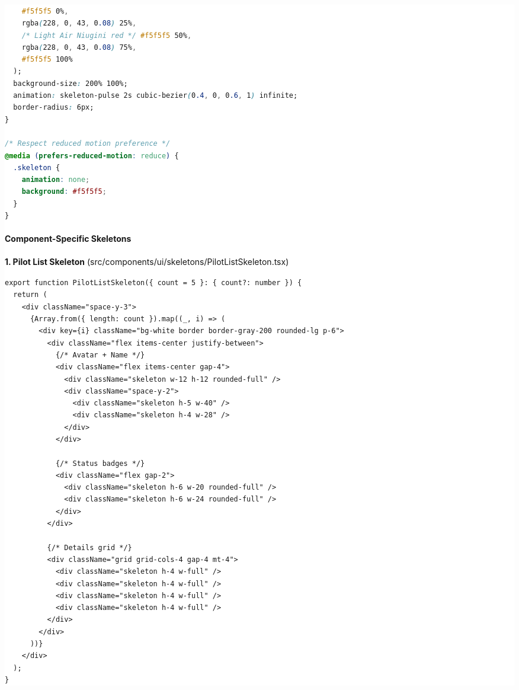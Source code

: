 ```css
    #f5f5f5 0%,
    rgba(228, 0, 43, 0.08) 25%,
    /* Light Air Niugini red */ #f5f5f5 50%,
    rgba(228, 0, 43, 0.08) 75%,
    #f5f5f5 100%
  );
  background-size: 200% 100%;
  animation: skeleton-pulse 2s cubic-bezier(0.4, 0, 0.6, 1) infinite;
  border-radius: 6px;
}

/* Respect reduced motion preference */
@media (prefers-reduced-motion: reduce) {
  .skeleton {
    animation: none;
    background: #f5f5f5;
  }
}
```

#### Component-Specific Skeletons

**1. Pilot List Skeleton** (src/components/ui/skeletons/PilotListSkeleton.tsx)

```tsx
export function PilotListSkeleton({ count = 5 }: { count?: number }) {
  return (
    <div className="space-y-3">
      {Array.from({ length: count }).map((_, i) => (
        <div key={i} className="bg-white border border-gray-200 rounded-lg p-6">
          <div className="flex items-center justify-between">
            {/* Avatar + Name */}
            <div className="flex items-center gap-4">
              <div className="skeleton w-12 h-12 rounded-full" />
              <div className="space-y-2">
                <div className="skeleton h-5 w-40" />
                <div className="skeleton h-4 w-28" />
              </div>
            </div>

            {/* Status badges */}
            <div className="flex gap-2">
              <div className="skeleton h-6 w-20 rounded-full" />
              <div className="skeleton h-6 w-24 rounded-full" />
            </div>
          </div>

          {/* Details grid */}
          <div className="grid grid-cols-4 gap-4 mt-4">
            <div className="skeleton h-4 w-full" />
            <div className="skeleton h-4 w-full" />
            <div className="skeleton h-4 w-full" />
            <div className="skeleton h-4 w-full" />
          </div>
        </div>
      ))}
    </div>
  );
}
```
